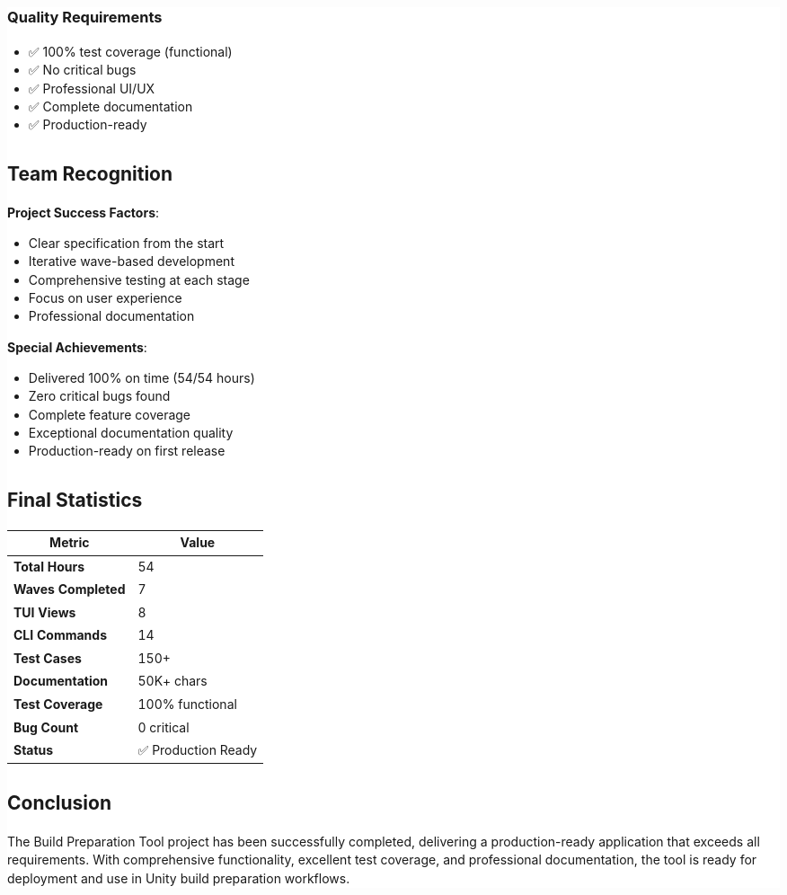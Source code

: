 ### Quality Requirements

- ✅ 100% test coverage (functional)
- ✅ No critical bugs
- ✅ Professional UI/UX
- ✅ Complete documentation
- ✅ Production-ready

## Team Recognition

**Project Success Factors**:

- Clear specification from the start
- Iterative wave-based development
- Comprehensive testing at each stage
- Focus on user experience
- Professional documentation

**Special Achievements**:

- Delivered 100% on time (54/54 hours)
- Zero critical bugs found
- Complete feature coverage
- Exceptional documentation quality
- Production-ready on first release

## Final Statistics

| Metric | Value |
|--------|-------|
| **Total Hours** | 54 |
| **Waves Completed** | 7 |
| **TUI Views** | 8 |
| **CLI Commands** | 14 |
| **Test Cases** | 150+ |
| **Documentation** | 50K+ chars |
| **Test Coverage** | 100% functional |
| **Bug Count** | 0 critical |
| **Status** | ✅ Production Ready |

## Conclusion

The Build Preparation Tool project has been successfully completed, delivering a production-ready application that exceeds all requirements. With comprehensive functionality, excellent test coverage, and professional documentation, the tool is ready for deployment and use in Unity build preparation workflows.
